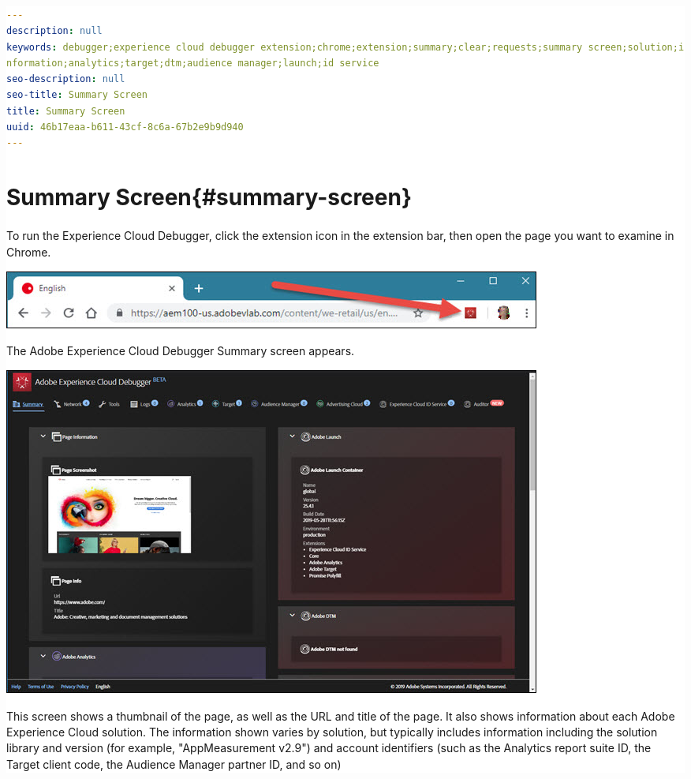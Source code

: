```yaml
---
description: null
keywords: debugger;experience cloud debugger extension;chrome;extension;summary;clear;requests;summary screen;solution;information;analytics;target;dtm;audience manager;launch;id service
seo-description: null
seo-title: Summary Screen
title: Summary Screen
uuid: 46b17eaa-b611-43cf-8c6a-67b2e9b9d940
---
```


# Summary Screen{#summary-screen}

To run the Experience Cloud Debugger, click the extension icon in the extension bar, then open the page you want to examine in Chrome.

![](assets/start-icon.jpg)

The Adobe Experience Cloud Debugger Summary screen appears.

![](assets/summary.jpg)

This screen shows a thumbnail of the page, as well as the URL and title of the page. It also shows information about each Adobe Experience Cloud solution. The information shown varies by solution, but typically includes information including the solution library and version (for example, "AppMeasurement v2.9") and account identifiers (such as the Analytics report suite ID, the Target client code, the Audience Manager partner ID, and so on)
